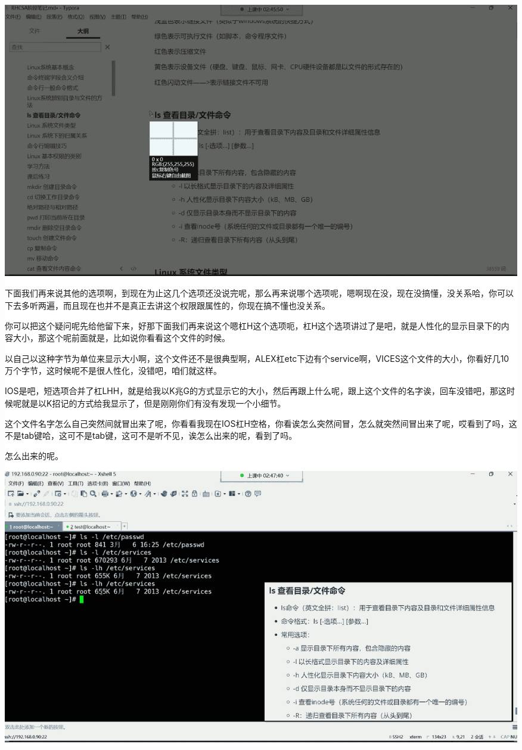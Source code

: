 ![](img/8da5ecec0d59681f216c8cbf1109fc0c_132.png)

下面我们再来说其他的选项啊，到现在为止这几个选项还没说完呢，那么再来说哪个选项呢，嗯啊现在没，现在没搞懂，没关系哈，你可以下去多听两遍，而且现在也并不是真正去讲这个权限跟属性的，你现在搞不懂也没关系。

你可以把这个疑问呢先给他留下来，好那下面我们再来说这个嗯杠H这个选项呃，杠H这个选项讲过了是吧，就是人性化的显示目录下的内容大小，那这个呢前面就是，比如说你看看这个文件的时候。

以自己以这种字节为单位来显示大小啊，这个文件还不是很典型啊，ALEX杠etc下边有个service啊，VICES这个文件的大小，你看好几10万个字节，这时候呢不是很人性化，没错吧，咱们就这样。

IOS是吧，短选项合并了杠LHH，就是给我以K兆G的方式显示它的大小，然后再跟上什么呢，跟上这个文件的名字诶，回车没错吧，那这时候呢就是以K招记的方式给我显示了，但是刚刚你们有没有发现一个小细节。

这个文件名字怎么自己突然间就冒出来了呢，你看看我现在IOS杠H空格，你看诶怎么突然间冒，怎么就突然间冒出来了呢，哎看到了吗，这不是tab键哈，这可不是tab键，这可不是听不见，诶怎么出来的呢，看到了吗。

怎么出来的呢。

![](img/8da5ecec0d59681f216c8cbf1109fc0c_134.png)
